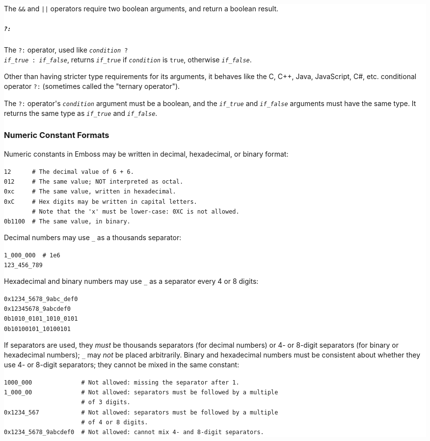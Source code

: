 The `&&` and `||` operators require two boolean arguments, and return a boolean
result.


##### `?:`

The `?:` operator, used like <code>*condition* ? *if\_true* :
*if\_false*</code>, returns *`if_true`* if *`condition`* is `true`, otherwise
*`if_false`*.

Other than having stricter type requirements for its arguments, it behaves like
the C, C++, Java, JavaScript, C#, etc. conditional operator `?:` (sometimes
called the "ternary operator").

The `?:` operator's *`condition`* argument must be a boolean, and the
*`if_true`* and *`if_false`* arguments must have the same type.  It returns the
same type as *`if_true`* and *`if_false`*.


### Numeric Constant Formats

Numeric constants in Emboss may be written in decimal, hexadecimal, or binary
format:

```
12      # The decimal value of 6 + 6.
012     # The same value; NOT interpreted as octal.
0xc     # The same value, written in hexadecimal.
0xC     # Hex digits may be written in capital letters.
        # Note that the 'x' must be lower-case: 0XC is not allowed.
0b1100  # The same value, in binary.
```

Decimal numbers may use `_` as a thousands separator:

```
1_000_000  # 1e6
123_456_789
```

Hexadecimal and binary numbers may use `_` as a separator every 4 or 8 digits:

```
0x1234_5678_9abc_def0
0x12345678_9abcdef0
0b1010_0101_1010_0101
0b10100101_10100101
```

If separators are used, they *must* be thousands separators (for decimal
numbers) or 4- or 8-digit separators (for binary or hexadecimal numbers); `_`
may *not* be placed arbitrarily.  Binary and hexadecimal numbers must be
consistent about whether they use 4- or 8-digit separators; they cannot be
mixed in the same constant:

```
1000_000              # Not allowed: missing the separator after 1.
1_000_00              # Not allowed: separators must be followed by a multiple
                      # of 3 digits.
0x1234_567            # Not allowed: separators must be followed by a multiple
                      # of 4 or 8 digits.
0x1234_5678_9abcdef0  # Not allowed: cannot mix 4- and 8-digit separators.
```
